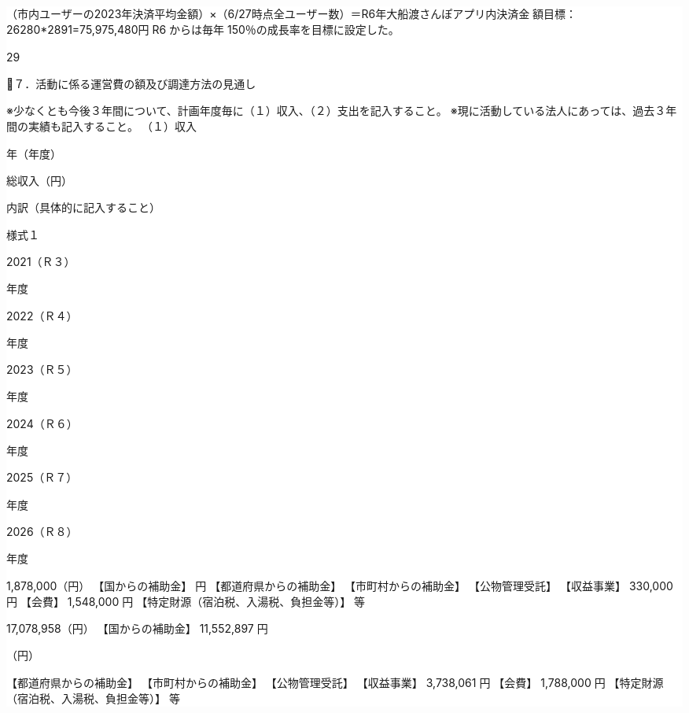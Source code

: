 （市内ユーザーの2023年決済平均金額）×（6/27時点全ユーザー数）＝R6年大船渡さんぽアプリ内決済金
額目標：26280*2891=75,975,480円
R6 からは毎年 150％の成長率を目標に設定した。

29

７．活動に係る運営費の額及び調達方法の見通し

※少なくとも今後３年間について、計画年度毎に（１）収入、（２）支出を記入すること。
※現に活動している法人にあっては、過去３年間の実績も記入すること。
（１）収入

年（年度）

総収入（円）

内訳（具体的に記入すること）

様式１

2021（Ｒ３）

年度

2022（Ｒ４）

年度

2023（Ｒ５）

年度

2024（Ｒ６）

年度

2025（Ｒ７）

年度

2026（Ｒ８）

年度

1,878,000（円）  【国からの補助金】      円
【都道府県からの補助金】
【市町村からの補助金】
【公物管理受託】
【収益事業】                                                                330,000 円
【会費】                                                                1,548,000 円
【特定財源（宿泊税、入湯税、負担金等）】  等

17,078,958（円）  【国からの補助金】                                              11,552,897 円

（円）

【都道府県からの補助金】
【市町村からの補助金】
【公物管理受託】
【収益事業】                                                          3,738,061 円
【会費】                                                                1,788,000 円
【特定財源（宿泊税、入湯税、負担金等）】  等
